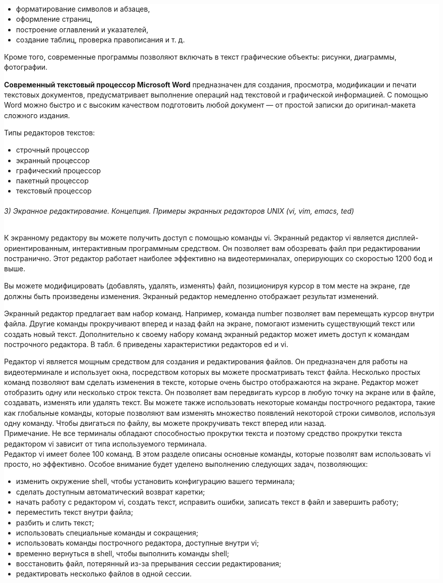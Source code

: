 - форматирование символов и абзацев,
- оформление страниц,
- построение оглавлений и указателей,
- создание таблиц, проверка правописания и т. д.

Кроме того, современные программы позволяют включать в текст графические объекты: рисунки, диаграммы, фотографии.

**Современный текстовый процессор Microsoft Word** предназначен для создания, просмотра, модификации и печати текстовых документов, предусматривает выполнение операций над текстовой и графической информацией. С помощью Word можно быстро и с высоким качеством подготовить любой документ — от простой записки до оригинал-макета сложного издания.

Типы редакторов текстов:
- строчный процессор
- экранный процессор
- графический процессор
- пакетный процессор
- текстовый процессор

###### 3) Экранное редактирование. Концепция. Примеры экранных редакторов UNIX (vi, vim, emacs, ted)  

К экранному редактору вы можете получить доступ с помощью команды vi. Экранный редактор vi является дисплей-ориентированным, интерактивным программным средством. Он позволяет вам обозревать файл при редактировании постранично. Этот редактор работает наиболее эффективно на видеотерминалах, оперирующих со скоростью 1200 бод и выше.  

Вы можете модифицировать (добавлять, удалять, изменять) файл, позиционируя курсор в том месте на экране, где должны быть произведены изменения. Экранный редактор немедленно отображает результат изменений.

Экранный редактор предлагает вам набор команд. Например, команда number позволяет вам перемещать курсор внутри файла. Другие команды прокручивают вперед и назад файл на экране, помогают изменить существующий текст или создать новый текст. Дополнительно к своему набору команд экранный редактор может иметь доступ к командам построчного редактора. В табл. 6 приведены характеристики редакторов ed и vi.  

Редактор vi является мощным средством для создания и редактирования файлов. Он предназначен для работы на видеотерминале и использует окна, посредством которых вы можете просматривать текст файла. Несколько простых команд позволяют вам сделать изменения в тексте, которые очень быстро отображаются на экране. Редактор может отобразить одну или несколько строк текста. Он позволяет вам передвигать курсор в любую точку на экране или в файле, создавать, изменять или удалять текст. Вы можете также использовать некоторые команды построчного редактора, такие как глобальные команды, которые позволяют вам изменять множество появлений некоторой строки символов, используя одну команду. Чтобы двигаться по файлу, вы можете прокручивать текст вперед или назад.  
Примечание. Не все терминалы обладают способностью прокрутки текста и поэтому средство прокрутки текста редактором vi зависит от типа используемого терминала.  
Редактор vi имеет более 100 команд. В этом разделе описаны основные команды, которые позволят вам использовать vi просто, но эффективно. Особое внимание будет уделено выполнению следующих задач, позволяющих:  

- изменить окружение shell, чтобы установить конфигурацию вашего терминала;  
- сделать доступным автоматический возврат каретки;  
- начать работу с редактором vi, создать текст, исправить ошибки, записать текст в файл и  завершить работу;  
- переместить текст внутри файла;  
- разбить и слить текст;  
- использовать специальные команды и сокращения;  
- использовать команды построчного редактора, доступные внутри vi;  
- временно вернуться в shell, чтобы выполнить команды shell;  
- восстановить файл, потерянный из-за прерывания сессии редактирования;  
- редактировать несколько файлов в одной сессии.  

